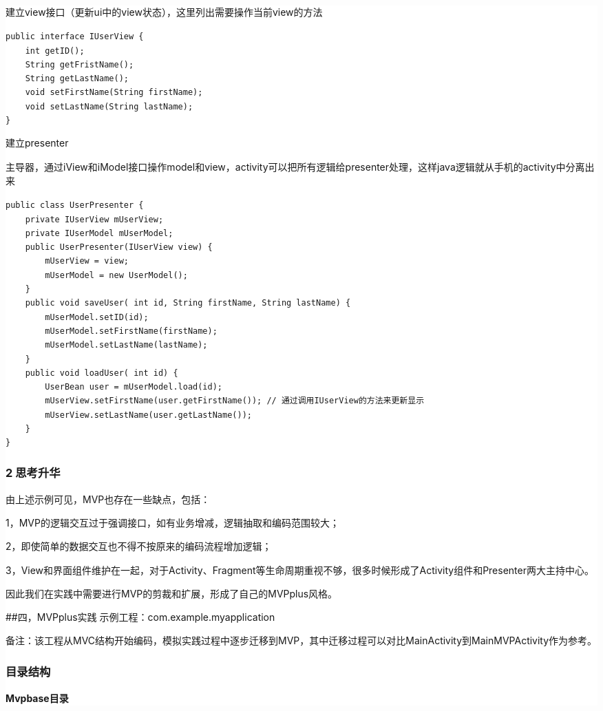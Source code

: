 
建立view接口（更新ui中的view状态），这里列出需要操作当前view的方法
    
    public interface IUserView {
	    int getID();
	    String getFristName();
	    String getLastName();
	    void setFirstName(String firstName);
	    void setLastName(String lastName);
    }
    

建立presenter

主导器，通过iView和iModel接口操作model和view，activity可以把所有逻辑给presenter处理，这样java逻辑就从手机的activity中分离出来

    
    public class UserPresenter {
	    private IUserView mUserView;
	    private IUserModel mUserModel;
	    public UserPresenter(IUserView view) {
		    mUserView = view;
		    mUserModel = new UserModel();
	    }
	    public void saveUser( int id, String firstName, String lastName) {
		    mUserModel.setID(id);
		    mUserModel.setFirstName(firstName);
		    mUserModel.setLastName(lastName);
	    }
	    public void loadUser( int id) {
		    UserBean user = mUserModel.load(id);
		    mUserView.setFirstName(user.getFirstName()); // 通过调用IUserView的方法来更新显示
		    mUserView.setLastName(user.getLastName());
	    }
    }
    

### 2 思考升华

由上述示例可见，MVP也存在一些缺点，包括：

1，MVP的逻辑交互过于强调接口，如有业务增减，逻辑抽取和编码范围较大；

2，即使简单的数据交互也不得不按原来的编码流程增加逻辑；

3，View和界面组件维护在一起，对于Activity、Fragment等生命周期重视不够，很多时候形成了Activity组件和Presenter两大主持中心。

因此我们在实践中需要进行MVP的剪裁和扩展，形成了自己的MVPplus风格。

##四，MVPplus实践
示例工程：com.example.myapplication

备注：该工程从MVC结构开始编码，模拟实践过程中逐步迁移到MVP，其中迁移过程可以对比MainActivity到MainMVPActivity作为参考。

### 目录结构

**Mvpbase目录**
